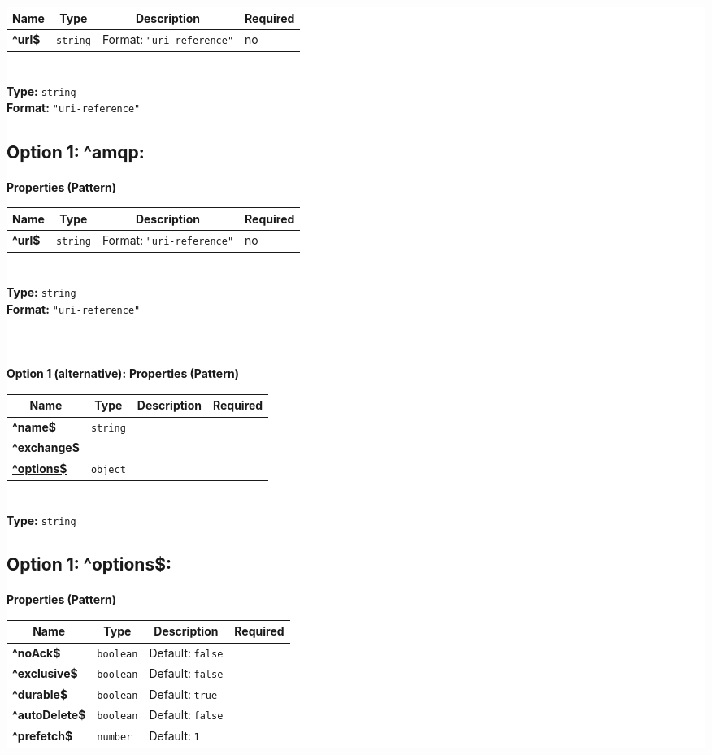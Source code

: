|Name|Type|Description|Required|
|----|----|-----------|--------|
|**^url$**|`string`|Format: `"uri-reference"`<br/>|no|

<a name="root"></a>
#

**Type:** `string`<br/>
**Format:** `"uri-reference"`<br/>
<a name="option1amqp"></a>
## Option 1: ^amqp:

**Properties (Pattern)**

|Name|Type|Description|Required|
|----|----|-----------|--------|
|**^url$**|`string`|Format: `"uri-reference"`<br/>|no|

<a name="root"></a>
#

**Type:** `string`<br/>
**Format:** `"uri-reference"`<br/>




<a name="root"></a>
#

<br>**Option 1 (alternative):** 
**Properties (Pattern)**

|Name|Type|Description|Required|
|----|----|-----------|--------|
|**^name$**|`string`|||
|**^exchange$**||||
|[**^options$**](#option1options)|`object`|||

<a name="root"></a>
#

**Type:** `string`<br/>
<a name="option1options"></a>
## Option 1: ^options$:

**Properties (Pattern)**

|Name|Type|Description|Required|
|----|----|-----------|--------|
|**^noAck$**|`boolean`|Default: `false`<br/>||
|**^exclusive$**|`boolean`|Default: `false`<br/>||
|**^durable$**|`boolean`|Default: `true`<br/>||
|**^autoDelete$**|`boolean`|Default: `false`<br/>||
|**^prefetch$**|`number`|Default: `1`<br/>||
